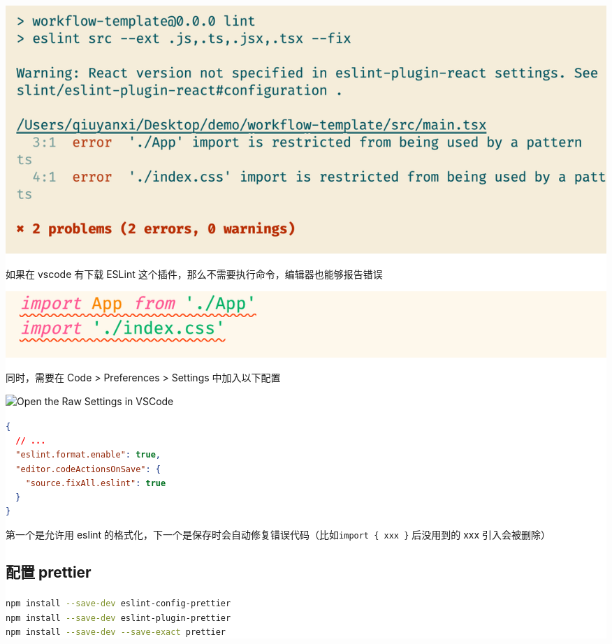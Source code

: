 ![image-20221006195928474](../../assets/image-20221006195928474.png)

如果在 vscode 有下载 ESLint 这个插件，那么不需要执行命令，编辑器也能够报告错误

![image-20221006200423275](../../assets/image-20221006200423275.png)

同时，需要在 Code > Preferences > Settings 中加入以下配置

![Open the Raw Settings in VSCode](https://daveceddia.com/images/vscode-eslint-settings.png)

```json
{
  // ...
  "eslint.format.enable": true,
  "editor.codeActionsOnSave": {
    "source.fixAll.eslint": true
  }
}
```

第一个是允许用 eslint 的格式化，下一个是保存时会自动修复错误代码（比如`import { xxx }` 后没用到的 xxx 引入会被删除）

## 配置 prettier

```bash
npm install --save-dev eslint-config-prettier
npm install --save-dev eslint-plugin-prettier
npm install --save-dev --save-exact prettier
```
